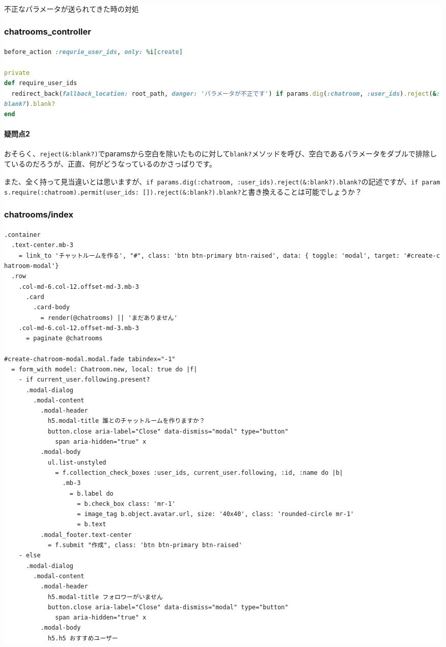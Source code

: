 不正なパラメータが送られてきた時の対処

### chatrooms_controller

```ruby
before_action :requrie_user_ids, only: %i[create]

private
def require_user_ids
  redirect_back(fallback_location: root_path, danger: 'パラメータが不正です') if params.dig(:chatroom, :user_ids).reject(&:blank?).blank?
end
```

#### 疑問点2

おそらく、`reject(&:blank?)`でparamsから空白を除いたものに対して`blank?`メソッドを呼び、空白であるパラメータをダブルで排除しているのだろうが、正直、何がどうなっているのかさっぱりです。

また、全く持って見当違いとは思いますが、`if params.dig(:chatroom, :user_ids).reject(&:blank?).blank?`の記述ですが、`if params.require(:chatroom).permit(user_ids: []).reject(&:blank?).blank?`と書き換えることは可能でしょうか？

### chatrooms/index

```html
.container
  .text-center.mb-3
    = link_to 'チャットルームを作る', "#", class: 'btn btn-primary btn-raised', data: { toggle: 'modal', target: '#create-chatroom-modal'}
  .row
    .col-md-6.col-12.offset-md-3.mb-3
      .card
        .card-body
          = render(@chatrooms) || 'まだありません'
    .col-md-6.col-12.offset-md-3.mb-3
      = paginate @chatrooms

#create-chatroom-modal.modal.fade tabindex="-1"
  = form_with model: Chatroom.new, local: true do |f|
    - if current_user.following.present?
      .modal-dialog
        .modal-content
          .modal-header
            h5.modal-title 誰とのチャットルームを作りますか？
            button.close aria-label="Close" data-dismiss="modal" type="button"
              span aria-hidden="true" x
          .modal-body
            ul.list-unstyled
              = f.collection_check_boxes :user_ids, current_user.following, :id, :name do |b|
                .mb-3
                  = b.label do
                    = b.check_box class: 'mr-1'
                    = image_tag b.object.avatar.url, size: '40x40', class: 'rounded-circle mr-1'
                    = b.text
          .modal_footer.text-center
            = f.submit "作成", class: 'btn btn-primary btn-raised'
    - else
      .modal-dialog
        .modal-content
          .modal-header
            h5.modal-title フォロワーがいません
            button.close aria-label="Close" data-dismiss="modal" type="button"
              span aria-hidden="true" x
          .modal-body
            h5.h5 おすすめユーザー
```